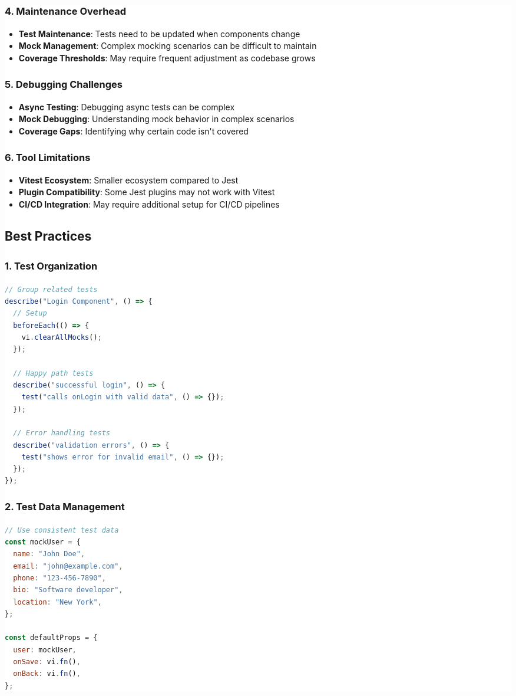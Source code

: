 ### 4. **Maintenance Overhead**

- **Test Maintenance**: Tests need to be updated when components change
- **Mock Management**: Complex mocking scenarios can be difficult to maintain
- **Coverage Thresholds**: May require frequent adjustment as codebase grows

### 5. **Debugging Challenges**

- **Async Testing**: Debugging async tests can be complex
- **Mock Debugging**: Understanding mock behavior in complex scenarios
- **Coverage Gaps**: Identifying why certain code isn't covered

### 6. **Tool Limitations**

- **Vitest Ecosystem**: Smaller ecosystem compared to Jest
- **Plugin Compatibility**: Some Jest plugins may not work with Vitest
- **CI/CD Integration**: May require additional setup for CI/CD pipelines

## Best Practices

### 1. **Test Organization**

```javascript
// Group related tests
describe("Login Component", () => {
  // Setup
  beforeEach(() => {
    vi.clearAllMocks();
  });

  // Happy path tests
  describe("successful login", () => {
    test("calls onLogin with valid data", () => {});
  });

  // Error handling tests
  describe("validation errors", () => {
    test("shows error for invalid email", () => {});
  });
});
```

### 2. **Test Data Management**

```javascript
// Use consistent test data
const mockUser = {
  name: "John Doe",
  email: "john@example.com",
  phone: "123-456-7890",
  bio: "Software developer",
  location: "New York",
};

const defaultProps = {
  user: mockUser,
  onSave: vi.fn(),
  onBack: vi.fn(),
};
```
